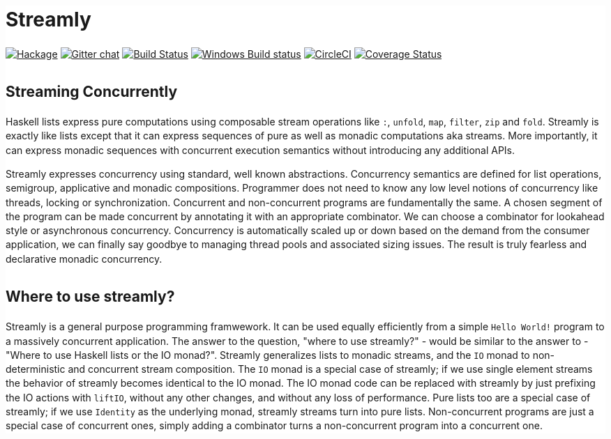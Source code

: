 # Streamly

[![Hackage](https://img.shields.io/hackage/v/streamly.svg?style=flat)](https://hackage.haskell.org/package/streamly)
[![Gitter chat](https://badges.gitter.im/composewell/gitter.svg)](https://gitter.im/composewell/streamly)
[![Build Status](https://travis-ci.org/composewell/streamly.svg?branch=master)](https://travis-ci.org/composewell/streamly)
[![Windows Build status](https://ci.appveyor.com/api/projects/status/ajxg0c79raou9ned?svg=true)](https://ci.appveyor.com/project/harendra-kumar/streamly)
[![CircleCI](https://circleci.com/gh/composewell/streamly/tree/master.svg?style=svg)](https://circleci.com/gh/composewell/streamly/tree/master)
[![Coverage Status](https://coveralls.io/repos/composewell/streamly/badge.svg?branch=master&service=github)](https://coveralls.io/github/composewell/streamly?branch=master)


## Streaming Concurrently

Haskell lists express pure computations using composable stream operations like
`:`, `unfold`, `map`, `filter`, `zip` and `fold`.  Streamly is exactly like
lists except that it can express sequences of pure as well as monadic
computations aka streams. More importantly, it can express monadic sequences
with concurrent execution semantics without introducing any additional APIs.

Streamly expresses concurrency using standard, well known abstractions.
Concurrency semantics are defined for list operations, semigroup, applicative
and monadic compositions. Programmer does not need to know any low level
notions of concurrency like threads, locking or synchronization.  Concurrent
and non-concurrent programs are fundamentally the same.  A chosen segment of
the program can be made concurrent by annotating it with an appropriate
combinator.  We can choose a combinator for lookahead style or asynchronous
concurrency.  Concurrency is automatically scaled up or down based on the
demand from the consumer application, we can finally say goodbye to managing
thread pools and associated sizing issues.  The result is truly fearless
and declarative monadic concurrency.

## Where to use streamly?

Streamly is a general purpose programming framwework.  It can be used equally
efficiently from a simple `Hello World!` program to a massively concurrent
application. The answer to the question, "where to use streamly?" - would be
similar to the answer to - "Where to use Haskell lists or the IO monad?".
Streamly generalizes lists to monadic streams, and the `IO` monad to
non-deterministic and concurrent stream composition. The `IO` monad is a
special case of streamly; if we use single element streams the behavior of
streamly becomes identical to the IO monad.  The IO monad code can be replaced
with streamly by just prefixing the IO actions with `liftIO`, without any other
changes, and without any loss of performance.  Pure lists too are a special
case of streamly; if we use `Identity` as the underlying monad, streamly
streams turn into pure lists.  Non-concurrent programs are just a special case
of concurrent ones, simply adding a combinator turns a non-concurrent program
into a concurrent one.
